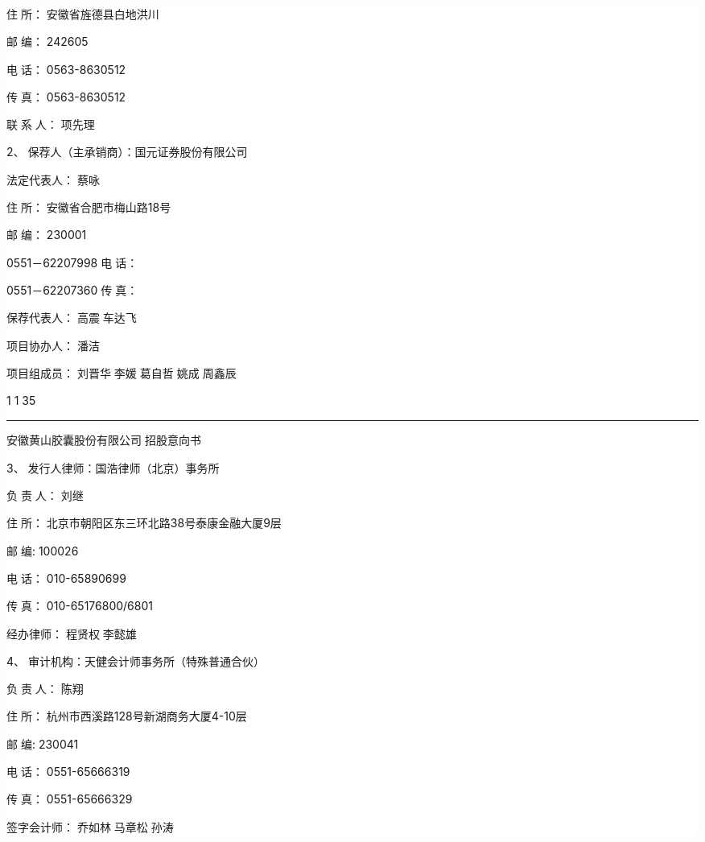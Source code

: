 住  所： 安徽省旌德县白地洪川

邮   编： 242605

电  话： 0563-8630512

传  真： 0563-8630512

联 系 人： 项先理

2、 保荐人（主承销商）：国元证券股份有限公司

法定代表人： 蔡咏

住  所： 安徽省合肥市梅山路18号

邮   编： 230001

0551－62207998
电  话：

0551－62207360
传  真：

保荐代表人： 高震 车达飞

项目协办人： 潘洁

项目组成员： 刘晋华 李媛 葛自哲 姚成 周鑫辰

1 1 35


-----

安徽黄山胶囊股份有限公司                    招股意向书

3、 发行人律师：国浩律师（北京）事务所

负 责 人： 刘继

住  所： 北京市朝阳区东三环北路38号泰康金融大厦9层

邮   编: 100026

电  话： 010-65890699

传  真： 010-65176800/6801

经办律师： 程贤权 李懿雄

4、 审计机构：天健会计师事务所（特殊普通合伙）

负 责 人： 陈翔

住  所： 杭州市西溪路128号新湖商务大厦4-10层

邮   编: 230041

电  话： 0551-65666319

传  真： 0551-65666329

签字会计师： 乔如林 马章松 孙涛
